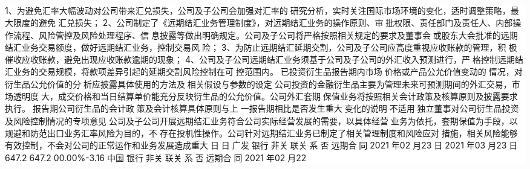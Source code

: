 1、为避免汇率大幅波动对公司带来汇兑损失，公司及子公司会加强对汇率的
研究分析，实时关注国际市场环境的变化，适时调整策略，最大限度的避免
汇兑损失；
2、公司制定了《远期结汇业务管理制度》，对远期结汇业务的操作原则、审
批权限、责任部门及责任人、内部操作流程、风险管控及风险处理程序、信
息披露等做出明确规定。公司及子公司将严格按照相关规定的要求及董事会
或股东大会批准的远期结汇业务交易额度，做好远期结汇业务，控制交易风
险；
3、为防止远期结汇延期交割，公司及子公司应高度重视应收账款的管理，积
极催收应收账款，避免出现应收账款逾期的现象；
4、公司及子公司远期结汇业务须基于公司及子公司的外汇收入预测进行，严
格控制远期结汇业务的交易规模，将款项差异引起的延期交割风险控制在可
控范围内。
已投资衍生品报告期内市场
价格或产品公允价值变动的
情况，对衍生品公允价值的分
析应披露具体使用的方法及
相关假设与参数的设定
公司投资的金融衍生品主要为管理未来可预测期间的外汇交易，市场透明度
大，成交价格和当日结算单价能充分反映衍生品的公允价值。公司外汇套期
保值业务将按照相关会计政策及核算原则及披露要求执行。
报告期公司衍生品的会计政
策及会计核算具体原则与上
一报告期相比是否发生重大
变化的说明
不适用
独立董事对公司衍生品投资
及风险控制情况的专项意见
公司及子公司开展远期结汇业务符合公司实际经营发展的需要，以具体经营
业务为依托，套期保值为手段，以规避和防范出口业务汇率风险为目的，不
存在投机性操作。公司针对远期结汇业务已制定了相关管理制度和风险应对
措施，相关风险能够有效控制，不会对公司的正常运作和业务发展造成重大
日
日
广发
银行
非关
联关
系
否
远期合
同
2021
年02
月23
日
2021
年03
月23
日
647.2
647.2
00.00%-3.16
中国
银行
非关
联关
系
否
远期合
同
2021
年02
月22
